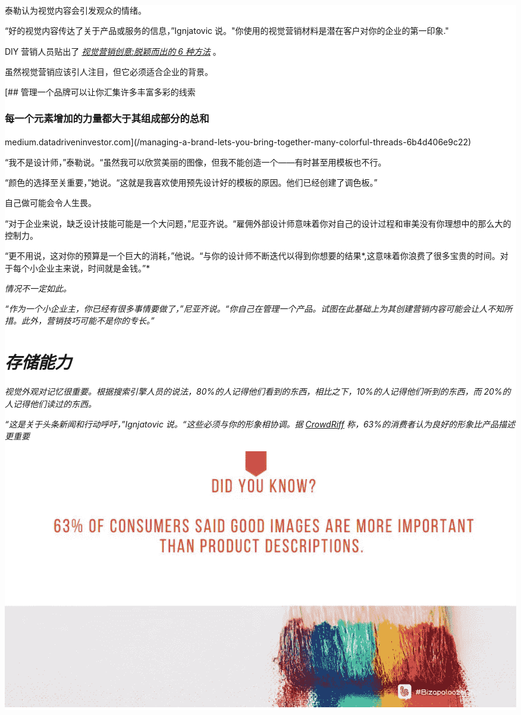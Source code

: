 泰勒认为视觉内容会引发观众的情绪。

“好的视觉内容传达了关于产品或服务的信息，”Ignjatovic 说。"你使用的视觉营销材料是潜在客户对你的企业的第一印象."

DIY 营销人员贴出了 [*视觉营销创意:脱颖而出的 6 种方法*](https://diymarketers.com/visual-marketing-ideas-6-ways-to-stand-out/) 。

虽然视觉营销应该引人注目，但它必须适合企业的背景。

[](/managing-a-brand-lets-you-bring-together-many-colorful-threads-6b4d406e9c22) [## 管理一个品牌可以让你汇集许多丰富多彩的线索

### 每一个元素增加的力量都大于其组成部分的总和

medium.datadriveninvestor.com](/managing-a-brand-lets-you-bring-together-many-colorful-threads-6b4d406e9c22) 

“我不是设计师，”泰勒说。“虽然我可以欣赏美丽的图像，但我不能创造一个——有时甚至用模板也不行。

“颜色的选择至关重要，”她说。“这就是我喜欢使用预先设计好的模板的原因。他们已经创建了调色板。”

自己做可能会令人生畏。

“对于企业来说，缺乏设计技能可能是一个大问题，”尼亚齐说。“雇佣外部设计师意味着你对自己的设计过程和审美没有你理想中的那么大的控制力。

“更不用说，这对你的预算是一个巨大的消耗，”他说。“与你的设计师不断迭代以得到你想要的结果*,这意味着你浪费了很多宝贵的时间。对于每个小企业主来说，时间就是金钱。”*

*情况不一定如此。*

*“作为一个小企业主，你已经有很多事情要做了，”尼亚齐说。“你自己在管理一个产品。试图在此基础上为其创建营销内容可能会让人不知所措。此外，营销技巧可能不是你的专长。”*

# *存储能力*

*视觉外观对记忆很重要。根据搜索引擎人员的说法，80%的人记得他们看到的东西，相比之下，10%的人记得他们听到的东西，而 20%的人记得他们读过的东西。*

*“这是关于头条新闻和行动呼吁，”Ignjatovic 说。“这些必须与你的形象相协调。据 [CrowdRiff](https://twitter.com/CrowdRiff) 称，63%的消费者认为良好的形象比产品描述更重要*

*![](img/5b71e906ccbde76a6d444032d30cd9cb.png)*
